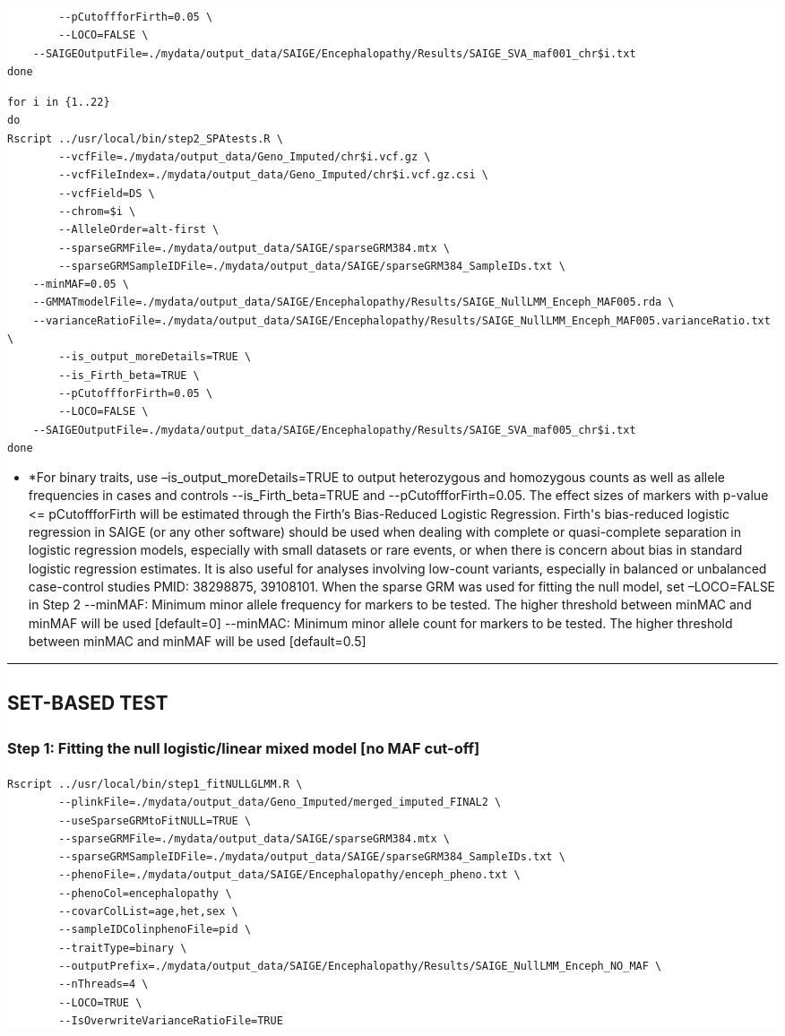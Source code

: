 ```
        --pCutoffforFirth=0.05 \
        --LOCO=FALSE \
	--SAIGEOutputFile=./mydata/output_data/SAIGE/Encephalopathy/Results/SAIGE_SVA_maf001_chr$i.txt
done
```
```
for i in {1..22}
do
Rscript ../usr/local/bin/step2_SPAtests.R \
        --vcfFile=./mydata/output_data/Geno_Imputed/chr$i.vcf.gz \
        --vcfFileIndex=./mydata/output_data/Geno_Imputed/chr$i.vcf.gz.csi \
        --vcfField=DS \
        --chrom=$i \
        --AlleleOrder=alt-first \
        --sparseGRMFile=./mydata/output_data/SAIGE/sparseGRM384.mtx \
        --sparseGRMSampleIDFile=./mydata/output_data/SAIGE/sparseGRM384_SampleIDs.txt \
	--minMAF=0.05 \
	--GMMATmodelFile=./mydata/output_data/SAIGE/Encephalopathy/Results/SAIGE_NullLMM_Enceph_MAF005.rda \
	--varianceRatioFile=./mydata/output_data/SAIGE/Encephalopathy/Results/SAIGE_NullLMM_Enceph_MAF005.varianceRatio.txt \
        --is_output_moreDetails=TRUE \
        --is_Firth_beta=TRUE \
        --pCutoffforFirth=0.05 \
        --LOCO=FALSE \
	--SAIGEOutputFile=./mydata/output_data/SAIGE/Encephalopathy/Results/SAIGE_SVA_maf005_chr$i.txt
done
```
* *For binary traits, use –is_output_moreDetails=TRUE to output heterozygous and homozygous counts as well as allele frequencies in cases and controls
      --is_Firth_beta=TRUE and --pCutoffforFirth=0.05. The effect sizes of markers with p-value <= pCutoffforFirth will be estimated through the Firth’s Bias-Reduced Logistic Regression.
Firth's bias-reduced logistic regression in SAIGE (or any other software) should be used when dealing with complete or quasi-complete separation in logistic regression models, especially with small datasets or rare events, or when there is concern about bias in standard logistic regression estimates. It is also useful for analyses involving low-count variants, especially in balanced or unbalanced case-control studies PMID: 38298875, 39108101.
      When the sparse GRM was used for fitting the null model, set –LOCO=FALSE in Step 2
      --minMAF: Minimum minor allele frequency for markers to be tested. The higher threshold between minMAC and minMAF will be used [default=0]
      --minMAC: Minimum minor allele count for markers to be tested. The higher threshold between minMAC and minMAF will be used [default=0.5]
---------------------
## SET-BASED TEST
### Step 1: Fitting the null logistic/linear mixed model [no MAF cut-off]
```
Rscript ../usr/local/bin/step1_fitNULLGLMM.R \
        --plinkFile=./mydata/output_data/Geno_Imputed/merged_imputed_FINAL2 \
        --useSparseGRMtoFitNULL=TRUE \
        --sparseGRMFile=./mydata/output_data/SAIGE/sparseGRM384.mtx \
        --sparseGRMSampleIDFile=./mydata/output_data/SAIGE/sparseGRM384_SampleIDs.txt \
        --phenoFile=./mydata/output_data/SAIGE/Encephalopathy/enceph_pheno.txt \
        --phenoCol=encephalopathy \
        --covarColList=age,het,sex \
        --sampleIDColinphenoFile=pid \
        --traitType=binary \
        --outputPrefix=./mydata/output_data/SAIGE/Encephalopathy/Results/SAIGE_NullLMM_Enceph_NO_MAF \
        --nThreads=4 \
        --LOCO=TRUE \
        --IsOverwriteVarianceRatioFile=TRUE
```
